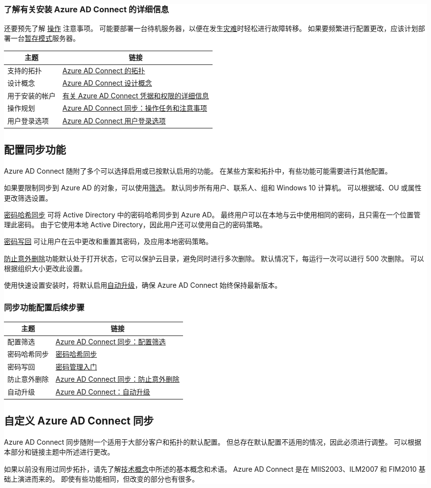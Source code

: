 ### <a name="learn-more-about-install-azure-ad-connect"></a>了解有关安装 Azure AD Connect 的详细信息
还要预先了解 [操作](./how-to-connect-sync-staging-server.md) 注意事项。 可能要部署一台待机服务器，以便在发生[灾难](how-to-connect-sync-staging-server.md#disaster-recovery)时轻松进行故障转移。 如果要频繁进行配置更改，应该计划部署一台[暂存模式](how-to-connect-sync-staging-server.md)服务器。

|主题 |链接|  
| --- | --- |
|支持的拓扑 | [Azure AD Connect 的拓扑](plan-connect-topologies.md)|
|设计概念 | [Azure AD Connect 设计概念](plan-connect-design-concepts.md)|
|用于安装的帐户 | [有关 Azure AD Connect 凭据和权限的详细信息](reference-connect-accounts-permissions.md)|
|操作规划 | [Azure AD Connect 同步：操作任务和注意事项](./how-to-connect-sync-staging-server.md)|
|用户登录选项 | [Azure AD Connect 用户登录选项](plan-connect-user-signin.md)|

## <a name="configure-sync-features"></a>配置同步功能
Azure AD Connect 随附了多个可以选择启用或已按默认启用的功能。 在某些方案和拓扑中，有些功能可能需要进行其他配置。

如果要限制同步到 Azure AD 的对象，可以使用[筛选](how-to-connect-sync-configure-filtering.md)。 默认同步所有用户、联系人、组和 Windows 10 计算机。 可以根据域、OU 或属性更改筛选设置。

[密码哈希同步](how-to-connect-password-hash-synchronization.md) 可将 Active Directory 中的密码哈希同步到 Azure AD。 最终用户可以在本地与云中使用相同的密码，且只需在一个位置管理此密码。 由于它使用本地 Active Directory，因此用户还可以使用自己的密码策略。

[密码写回](../authentication/tutorial-enable-sspr.md) 可让用户在云中更改和重置其密码，及应用本地密码策略。

[防止意外删除](how-to-connect-sync-feature-prevent-accidental-deletes.md)功能默认处于打开状态，它可以保护云目录，避免同时进行多次删除。 默认情况下，每运行一次可以进行 500 次删除。 可以根据组织大小更改此设置。

使用快速设置安装时，将默认启用[自动升级](how-to-connect-install-automatic-upgrade.md)，确保 Azure AD Connect 始终保持最新版本。

### <a name="next-steps-to-configure-sync-features"></a>同步功能配置后续步骤
|主题 |链接|  
| --- | --- |
|配置筛选 | [Azure AD Connect 同步：配置筛选](how-to-connect-sync-configure-filtering.md)|
|密码哈希同步 | [密码哈希同步](how-to-connect-password-hash-synchronization.md)|
|密码写回 | [密码管理入门](../authentication/tutorial-enable-sspr.md)|
|防止意外删除 | [Azure AD Connect 同步：防止意外删除](how-to-connect-sync-feature-prevent-accidental-deletes.md)|
|自动升级 | [Azure AD Connect：自动升级](how-to-connect-install-automatic-upgrade.md)|

## <a name="customize-azure-ad-connect-sync"></a>自定义 Azure AD Connect 同步
Azure AD Connect 同步随附一个适用于大部分客户和拓扑的默认配置。 但总存在默认配置不适用的情况，因此必须进行调整。 可以根据本部分和链接主题中所述进行更改。

如果以前没有用过同步拓扑，请先了解[技术概念](how-to-connect-sync-technical-concepts.md)中所述的基本概念和术语。 Azure AD Connect 是在 MIIS2003、ILM2007 和 FIM2010 基础上演进而来的。 即使有些功能相同，但改变的部分也有很多。
